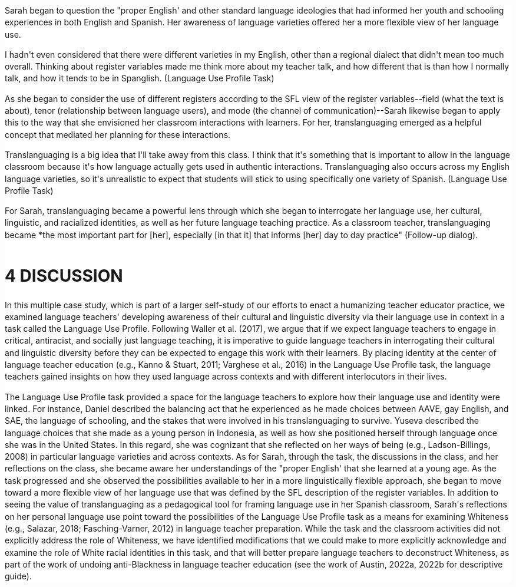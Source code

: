 Sarah began to question the "proper English' and other standard language ideologies that had informed her youth and schooling experiences in both English and Spanish. Her awareness of language varieties offered her a more flexible view of her language use.

I hadn't even considered that there were different varieties in my English, other than a regional dialect that didn't mean too much overall. Thinking about register variables made me think more about my teacher talk, and how different that is than how I normally talk, and how it tends to be in Spanglish. (Language Use Profile Task)

As she began to consider the use of different registers according to the SFL view of the register variables--field (what the text is about), tenor (relationship between language users), and mode (the channel of communication)--Sarah likewise began to apply this to the way that she envisioned her classroom interactions with learners. For her, translanguaging emerged as a helpful concept that mediated her planning for these interactions.

Translanguaging is a big idea that I'll take away from this class. I think that it's something that is important to allow in the language classroom because it's how language actually gets used in authentic interactions. Translanguaging also occurs across my English language varieties, so it's unrealistic to expect that students will stick to using specifically one variety of Spanish. (Language Use Profile Task)

For Sarah, translanguaging became a powerful lens through which she began to interrogate her language use, her cultural, linguistic, and racialized identities, as well as her future language teaching practice. As a classroom teacher, translanguaging became \*the most important part for [her], especially [in that it] that informs [her] day to day practice" (Follow-up dialog).

# 4 DISCUSSION

In this multiple case study, which is part of a larger self-study of our efforts to enact a humanizing teacher educator practice, we examined language teachers' developing awareness of their cultural and linguistic diversity via their language use in context in a task called the Language Use Profile. Following Waller et al. (2017), we argue that if we expect language teachers to engage in critical, antiracist, and socially just language teaching, it is imperative to guide language teachers in interrogating their cultural and linguistic diversity before they can be expected to engage this work with their learners. By placing identity at the center of language teacher education (e.g., Kanno & Stuart, 2011; Varghese et al., 2016) in the Language Use Profile task, the language teachers gained insights on how they used language across contexts and with different interlocutors in their lives.

The Language Use Profile task provided a space for the language teachers to explore how their language use and identity were linked. For instance, Daniel described the balancing act that he experienced as he made choices between AAVE, gay English, and SAE, the language of schooling, and the stakes that were involved in his translanguaging to survive. Yuseva described the language choices that she made as a young person in Indonesia, as well as how she positioned herself through language once she was in the United States. In this regard, she was cognizant that she reflected on her ways of being (e.g., Ladson-Billings, 2008) in particular language varieties and across contexts. As for Sarah, through the task, the discussions in the class, and her reflections on the class, she became aware her understandings of the "proper English' that she learned at a young age. As the task progressed and she observed the possibilities available to her in a more linguistically flexible approach, she began to move toward a more flexible view of her language use that was defined by the SFL description of the register variables. In addition to seeing the value of translanguaging as a pedagogical tool for framing language use in her Spanish classroom, Sarah's reflections on her personal language use point toward the possibilities of the Language Use Profile task as a means for examining Whiteness (e.g., Salazar, 2018; Fasching-Varner, 2012) in language teacher preparation. While the task and the classroom activities did not explicitly address the role of Whiteness, we have identified modifications that we could make to more explicitly acknowledge and examine the role of White racial identities in this task, and that will better prepare language teachers to deconstruct Whiteness, as part of the work of undoing anti-Blackness in language teacher education (see the work of Austin, 2022a, 2022b for descriptive guide).
